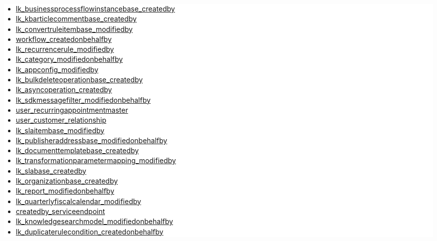 - [lk_businessprocessflowinstancebase_createdby](#BKMK_lk_businessprocessflowinstancebase_createdby)
- [lk_kbarticlecommentbase_createdby](#BKMK_lk_kbarticlecommentbase_createdby)
- [lk_convertruleitembase_modifiedby](#BKMK_lk_convertruleitembase_modifiedby)
- [workflow_createdonbehalfby](#BKMK_workflow_createdonbehalfby)
- [lk_recurrencerule_modifiedby](#BKMK_lk_recurrencerule_modifiedby)
- [lk_category_modifiedonbehalfby](#BKMK_lk_category_modifiedonbehalfby)
- [lk_appconfig_modifiedby](#BKMK_lk_appconfig_modifiedby)
- [lk_bulkdeleteoperationbase_createdby](#BKMK_lk_bulkdeleteoperationbase_createdby)
- [lk_asyncoperation_createdby](#BKMK_lk_asyncoperation_createdby)
- [lk_sdkmessagefilter_modifiedonbehalfby](#BKMK_lk_sdkmessagefilter_modifiedonbehalfby)
- [user_recurringappointmentmaster](#BKMK_user_recurringappointmentmaster)
- [user_customer_relationship](#BKMK_user_customer_relationship)
- [lk_slaitembase_modifiedby](#BKMK_lk_slaitembase_modifiedby)
- [lk_publisheraddressbase_modifiedonbehalfby](#BKMK_lk_publisheraddressbase_modifiedonbehalfby)
- [lk_documenttemplatebase_createdby](#BKMK_lk_documenttemplatebase_createdby)
- [lk_transformationparametermapping_modifiedby](#BKMK_lk_transformationparametermapping_modifiedby)
- [lk_slabase_createdby](#BKMK_lk_slabase_createdby)
- [lk_organizationbase_createdby](#BKMK_lk_organizationbase_createdby)
- [lk_report_modifiedonbehalfby](#BKMK_lk_report_modifiedonbehalfby)
- [lk_quarterlyfiscalcalendar_modifiedby](#BKMK_lk_quarterlyfiscalcalendar_modifiedby)
- [createdby_serviceendpoint](#BKMK_createdby_serviceendpoint)
- [lk_knowledgesearchmodel_modifiedonbehalfby](#BKMK_lk_knowledgesearchmodel_modifiedonbehalfby)
- [lk_duplicaterulecondition_createdonbehalfby](#BKMK_lk_duplicaterulecondition_createdonbehalfby)
